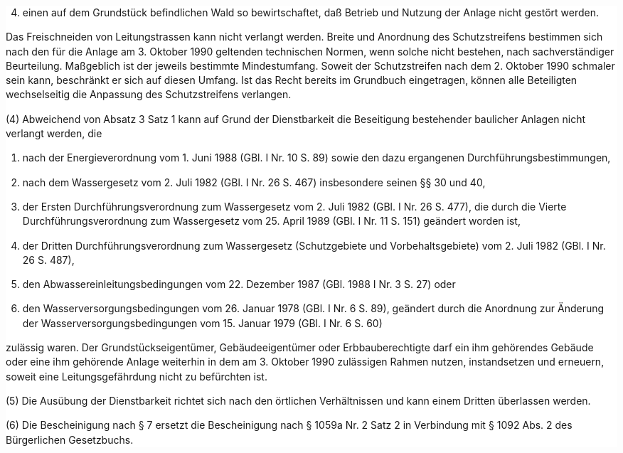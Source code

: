 
4.  einen auf dem Grundstück befindlichen Wald so bewirtschaftet, daß
    Betrieb und Nutzung der Anlage nicht gestört werden.



Das Freischneiden von Leitungstrassen kann nicht verlangt werden.
Breite und Anordnung des Schutzstreifens bestimmen sich nach den für
die Anlage am 3. Oktober 1990 geltenden technischen Normen, wenn
solche nicht bestehen, nach sachverständiger Beurteilung. Maßgeblich
ist der jeweils bestimmte Mindestumfang. Soweit der Schutzstreifen
nach dem 2. Oktober 1990 schmaler sein kann, beschränkt er sich auf
diesen Umfang. Ist das Recht bereits im Grundbuch eingetragen, können
alle Beteiligten wechselseitig die Anpassung des Schutzstreifens
verlangen.

(4) Abweichend von Absatz 3 Satz 1 kann auf Grund der Dienstbarkeit
die Beseitigung bestehender baulicher Anlagen nicht verlangt werden,
die

1.  nach der Energieverordnung vom 1. Juni 1988 (GBl. I Nr. 10 S. 89)
    sowie den dazu ergangenen Durchführungsbestimmungen,


2.  nach dem Wassergesetz vom 2. Juli 1982 (GBl. I Nr. 26 S. 467)
    insbesondere seinen §§ 30 und 40,


3.  der Ersten Durchführungsverordnung zum Wassergesetz vom 2. Juli 1982
    (GBl. I Nr. 26 S. 477), die durch die Vierte Durchführungsverordnung
    zum Wassergesetz vom 25. April 1989 (GBl. I Nr. 11 S. 151) geändert
    worden ist,


4.  der Dritten Durchführungsverordnung zum Wassergesetz (Schutzgebiete
    und Vorbehaltsgebiete) vom 2. Juli 1982 (GBl. I Nr. 26 S. 487),


5.  den Abwassereinleitungsbedingungen vom 22. Dezember 1987 (GBl. 1988 I
    Nr. 3 S. 27) oder


6.  den Wasserversorgungsbedingungen vom 26. Januar 1978 (GBl. I Nr. 6 S.
    89), geändert durch die Anordnung zur Änderung der
    Wasserversorgungsbedingungen vom 15. Januar 1979 (GBl. I Nr. 6 S. 60)



zulässig waren. Der Grundstückseigentümer, Gebäudeeigentümer oder
Erbbauberechtigte darf ein ihm gehörendes Gebäude oder eine ihm
gehörende Anlage weiterhin in dem am 3. Oktober 1990 zulässigen Rahmen
nutzen, instandsetzen und erneuern, soweit eine Leitungsgefährdung
nicht zu befürchten ist.

(5) Die Ausübung der Dienstbarkeit richtet sich nach den örtlichen
Verhältnissen und kann einem Dritten überlassen werden.

(6) Die Bescheinigung nach § 7 ersetzt die Bescheinigung nach § 1059a
Nr. 2 Satz 2 in Verbindung mit § 1092 Abs. 2 des Bürgerlichen
Gesetzbuchs.
